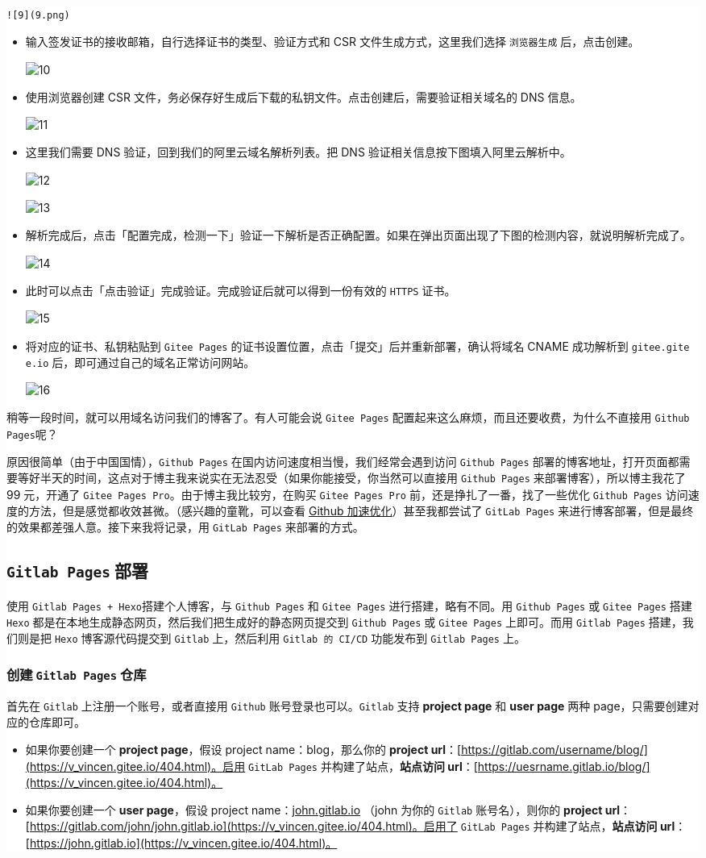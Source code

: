     ![9](9.png)
    
- 输入签发证书的接收邮箱，自行选择证书的类型、验证方式和 CSR 文件生成方式，这里我们选择 `浏览器生成` 后，点击创建。

    ![10](10.png)

- 使用浏览器创建 CSR 文件，务必保存好生成后下载的私钥文件。点击创建后，需要验证相关域名的 DNS 信息。
    
    ![11](11.png)

- 这里我们需要 DNS 验证，回到我们的阿里云域名解析列表。把 DNS 验证相关信息按下图填入阿里云解析中。
    
    ![12](12.png)

    ![13](13.png)

- 解析完成后，点击「配置完成，检测一下」验证一下解析是否正确配置。如果在弹出页面出现了下图的检测内容，就说明解析完成了。
    
    ![14](14.png)
    
- 此时可以点击「点击验证」完成验证。完成验证后就可以得到一份有效的 `HTTPS` 证书。

    ![15](15.png)
    
- 将对应的证书、私钥粘贴到 `Gitee Pages` 的证书设置位置，点击「提交」后并重新部署，确认将域名 CNAME 成功解析到 `gitee.gitee.io` 后，即可通过自己的域名正常访问网站。
 
    ![16](16.png)

稍等一段时间，就可以用域名访问我们的博客了。有人可能会说 `Gitee Pages` 配置起来这么麻烦，而且还要收费，为什么不直接用 `Github Pages`呢？

原因很简单（由于中国国情），`Github Pages` 在国内访问速度相当慢，我们经常会遇到访问 `Github Pages` 部署的博客地址，打开页面都需要等好半天的时间，这点对于博主我来说实在无法忍受（如果你能接受，你当然可以直接用 `Github Pages` 来部署博客），所以博主我花了 99 元，开通了 `Gitee Pages Pro`。由于博主我比较穷，在购买 `Gitee Pages Pro` 前，还是挣扎了一番，找了一些优化 `Github Pages` 访问速度的方法，但是感觉都收效甚微。（感兴趣的童靴，可以查看 [Github 加速优化](https://v_vincen.gitee.io/2020/07/15/Github-%E5%8A%A0%E9%80%9F%E4%BC%98%E5%8C%96/#%E5%85%8D%E8%B4%B9-CDN-%E6%8F%90%E9%80%9F-Github-%E9%9D%99%E6%80%81%E8%B5%84%E6%BA%90%E8%AE%BF%E9%97%AE)）甚至我都尝试了 `GitLab Pages` 来进行博客部署，但是最终的效果都差强人意。接下来我将记录，用 `GitLab Pages` 来部署的方式。


## `Gitlab Pages` 部署
使用 `Gitlab Pages + Hexo`搭建个人博客，与 `Github Pages` 和 `Gitee Pages` 进行搭建，略有不同。用 `Github Pages` 或 `Gitee Pages` 搭建 `Hexo` 都是在本地生成静态网页，然后我们把生成好的静态网页提交到 `Github Pages` 或 `Gitee Pages` 上即可。而用 `Gitlab Pages` 搭建，我们则是把 `Hexo` 博客源代码提交到 `Gitlab` 上，然后利用 `Gitlab 的 CI/CD` 功能发布到 `Gitlab Pages` 上。

### 创建 `Gitlab Pages` 仓库
首先在 `Gitlab` 上注册一个账号，或者直接用 `Github` 账号登录也可以。`Gitlab` 支持 **project page** 和 **user page** 两种 page，只需要创建对应的仓库即可。

- 如果你要创建一个 **project page**，假设 project name：blog，那么你的 **project url**：[https://gitlab.com/username/blog/](https://v_vincen.gitee.io/404.html)。启用 `GitLab Pages` 并构建了站点，**站点访问 url**：[https://uesrname.gitlab.io/blog/](https://v_vincen.gitee.io/404.html)。

- 如果你要创建一个 **user page**，假设 project name：[john.gitlab.io](https://v_vincen.gitee.io/404.html) （john 为你的 `Gitlab` 账号名），则你的 **project url**：[https://gitlab.com/john/john.gitlab.io](https://v_vincen.gitee.io/404.html)。启用了 `GitLab Pages` 并构建了站点，**站点访问 url**：[https://john.gitlab.io](https://v_vincen.gitee.io/404.html)。
